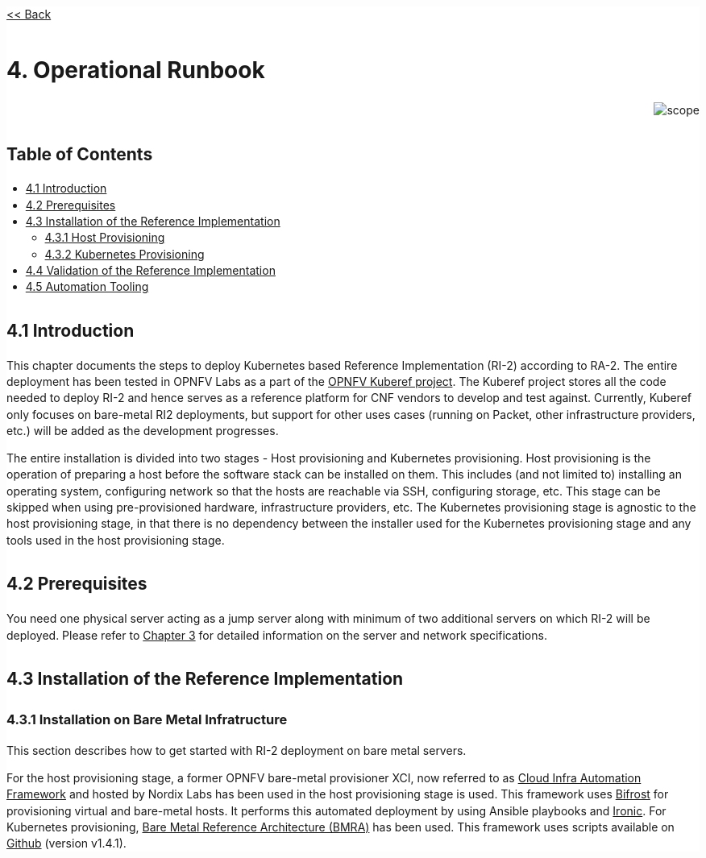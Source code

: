 [<< Back](../)

# 4. Operational Runbook
<p align="right"><img src="../figures/bogo_sdc.png" alt="scope" title="Scope" width="35%"/></p>

## Table of Contents
* [4.1 Introduction](#4.1)
* [4.2 Prerequisites](#4.2)
* [4.3 Installation of the Reference Implementation](#4.3)
  * [4.3.1 Host Provisioning](#4.3.1)
  * [4.3.2 Kubernetes Provisioning](#4.3.2)
* [4.4 Validation of the Reference Implementation](#4.4)
* [4.5 Automation Tooling](#4.5)

<a name="4.1"></a>
## 4.1 Introduction

This chapter documents the steps to deploy Kubernetes based Reference Implementation (RI-2) according to RA-2. The entire deployment has been tested in OPNFV Labs as a part of the [OPNFV Kuberef project](https://wiki.opnfv.org/display/KUB/Kuberef). The Kuberef project stores all the code needed to deploy RI-2 and hence serves as a reference platform for CNF vendors to develop and test against. Currently, Kuberef only focuses on bare-metal RI2 deployments, but support for other uses cases (running on Packet, other infrastructure providers, etc.) will be added as the development progresses.

The entire installation is divided into two stages - Host provisioning and Kubernetes provisioning. Host provisioning is the operation of preparing a host before the software stack can be installed on them. This includes (and not limited to) installing an operating system, configuring network so that the hosts are reachable via SSH, configuring storage, etc. This stage can be skipped when using pre-provisioned hardware, infrastructure providers, etc. The Kubernetes provisioning stage is agnostic to the host provisioning stage, in that there is no dependency between the installer used for the Kubernetes provisioning stage and any tools used in the host provisioning stage.

<a name="4.2"></a>
## 4.2 Prerequisites

You need one physical server acting as a jump server along with minimum of two additional servers on which RI-2 will be deployed. Please refer to [Chapter 3](./chapter03.md) for detailed information on the server and network specifications.

<a name="4.3"></a>
## 4.3 Installation of the Reference Implementation

<a name="4.3.1"></a>
### 4.3.1 Installation on Bare Metal Infratructure

This section describes how to get started with RI-2 deployment on bare metal servers.

For the host provisioning stage, a former OPNFV bare-metal provisioner XCI, now referred to as [Cloud Infra Automation Framework](https://docs.nordix.org/submodules/infra/engine/docs/user-guide.html#framework-user-guide) and hosted by Nordix Labs has been used in the host provisioning stage is used. This framework uses [Bifrost](https://docs.openstack.org/bifrost/latest/) for provisioning virtual and bare-metal hosts. It performs this automated deployment by using Ansible playbooks and [Ironic](https://docs.openstack.org/ironic/latest/). For Kubernetes provisioning, [Bare Metal Reference Architecture (BMRA)](https://builders.intel.com/docs/networkbuilders/container-bare-metal-for-2nd-generation-intel-xeon-scalable-processor.pdf) has been used. This framework uses scripts available on [Github](https://github.com/intel/container-experience-kits) (version v1.4.1).
